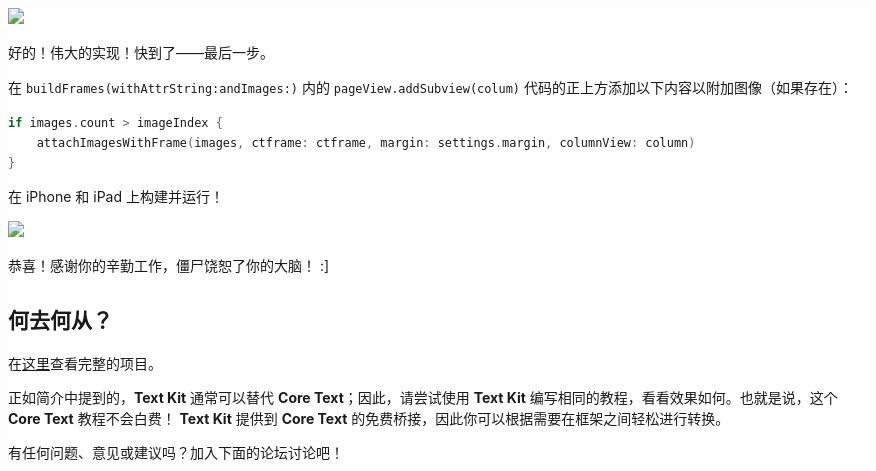 ![](https://koenig-media.raywenderlich.com/uploads/2017/04/runBounds-421x500.png)

好的！伟大的实现！快到了——最后一步。

在 `buildFrames(withAttrString:andImages:)` 内的 `pageView.addSubview(colum)` 代码的正上方添加以下内容以附加图像（如果存在）：

```swift
if images.count > imageIndex {
    attachImagesWithFrame(images, ctframe: ctframe, margin: settings.margin, columnView: column)
}
```

在 iPhone 和 iPad 上构建并运行！

![](https://koenig-media.raywenderlich.com/uploads/2017/06/Screen-Shot-2017-06-08-at-12.51.19-PM-590x500.png)

恭喜！感谢你的辛勤工作，僵尸饶恕了你的大脑！ :]

## 何去何从？

在[这里](https://koenig-media.raywenderlich.com/uploads/2017/06/CoreTextMagazine-Final.zip)查看完整的项目。

正如简介中提到的，**Text Kit** 通常可以替代 **Core Text**；因此，请尝试使用 **Text Kit** 编写相同的教程，看看效果如何。也就是说，这个 **Core Text** 教程不会白费！ **Text Kit** 提供到 **Core Text** 的免费桥接，因此你可以根据需要在框架之间轻松进行转换。

有任何问题、意见或建议吗？加入下面的论坛讨论吧！
